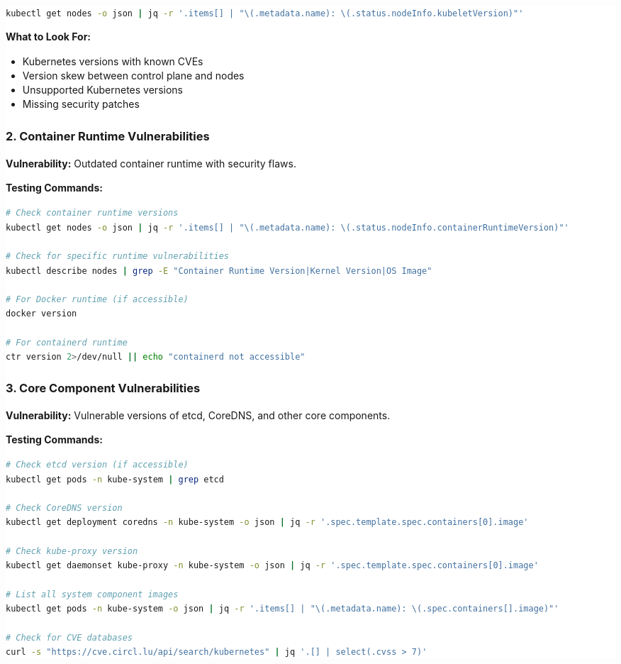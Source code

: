 ```bash
kubectl get nodes -o json | jq -r '.items[] | "\(.metadata.name): \(.status.nodeInfo.kubeletVersion)"'
```

**What to Look For:**
- Kubernetes versions with known CVEs
- Version skew between control plane and nodes
- Unsupported Kubernetes versions
- Missing security patches

### 2. Container Runtime Vulnerabilities
**Vulnerability:** Outdated container runtime with security flaws.

**Testing Commands:**
```bash
# Check container runtime versions
kubectl get nodes -o json | jq -r '.items[] | "\(.metadata.name): \(.status.nodeInfo.containerRuntimeVersion)"'

# Check for specific runtime vulnerabilities
kubectl describe nodes | grep -E "Container Runtime Version|Kernel Version|OS Image"

# For Docker runtime (if accessible)
docker version

# For containerd runtime
ctr version 2>/dev/null || echo "containerd not accessible"
```

### 3. Core Component Vulnerabilities
**Vulnerability:** Vulnerable versions of etcd, CoreDNS, and other core components.

**Testing Commands:**
```bash
# Check etcd version (if accessible)
kubectl get pods -n kube-system | grep etcd

# Check CoreDNS version
kubectl get deployment coredns -n kube-system -o json | jq -r '.spec.template.spec.containers[0].image'

# Check kube-proxy version
kubectl get daemonset kube-proxy -n kube-system -o json | jq -r '.spec.template.spec.containers[0].image'

# List all system component images
kubectl get pods -n kube-system -o json | jq -r '.items[] | "\(.metadata.name): \(.spec.containers[].image)"'

# Check for CVE databases
curl -s "https://cve.circl.lu/api/search/kubernetes" | jq '.[] | select(.cvss > 7)'
```
